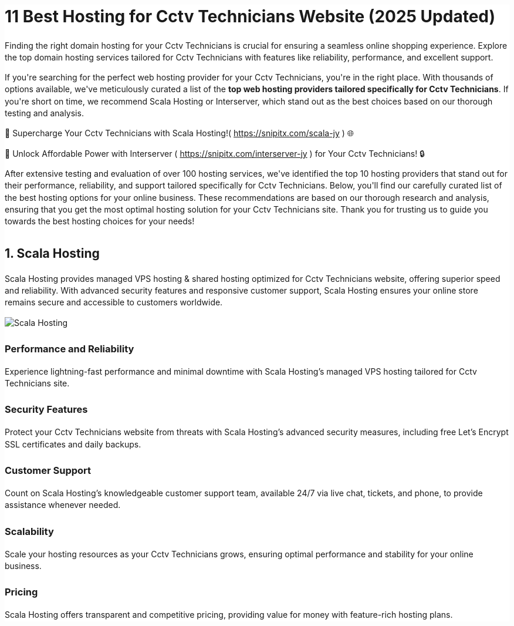 # 11 Best Hosting for Cctv Technicians Website (2025 Updated)

Finding the right domain hosting for your Cctv Technicians is crucial for ensuring a seamless online shopping experience. Explore the top domain hosting services tailored for Cctv Technicians with features like reliability, performance, and excellent support.

If you're searching for the perfect web hosting provider for your Cctv Technicians, you're in the right place. With thousands of options available, we've meticulously curated a list of the **top web hosting providers tailored specifically for Cctv Technicians**. If you're short on time, we recommend Scala Hosting or Interserver, which stand out as the best choices based on our thorough testing and analysis.

🚀 Supercharge Your Cctv Technicians with Scala Hosting!( https://snipitx.com/scala-jy ) 🌐 

💸 Unlock Affordable Power with Interserver ( https://snipitx.com/interserver-jy ) for Your Cctv Technicians! 🔒

After extensive testing and evaluation of over 100 hosting services, we've identified the top 10 hosting providers that stand out for their performance, reliability, and support tailored specifically for Cctv Technicians. Below, you'll find our carefully curated list of the best hosting options for your online business. These recommendations are based on our thorough research and analysis, ensuring that you get the most optimal hosting solution for your Cctv Technicians site. Thank you for trusting us to guide you towards the best hosting choices for your needs!

## 1. Scala Hosting

Scala Hosting provides managed VPS hosting & shared hosting optimized for Cctv Technicians website, offering superior speed and reliability. With advanced security features and responsive customer support, Scala Hosting ensures your online store remains secure and accessible to customers worldwide.

![Scala Hosting](https://i.imgur.com/uJ5JIK3.png "Scala Web Hosting")

### Performance and Reliability
Experience lightning-fast performance and minimal downtime with Scala Hosting’s managed VPS hosting tailored for Cctv Technicians site.

### Security Features
Protect your Cctv Technicians website from threats with Scala Hosting’s advanced security measures, including free Let’s Encrypt SSL certificates and daily backups.

### Customer Support
Count on Scala Hosting’s knowledgeable customer support team, available 24/7 via live chat, tickets, and phone, to provide assistance whenever needed.

### Scalability
Scale your hosting resources as your Cctv Technicians grows, ensuring optimal performance and stability for your online business.

### Pricing
Scala Hosting offers transparent and competitive pricing, providing value for money with feature-rich hosting plans.
